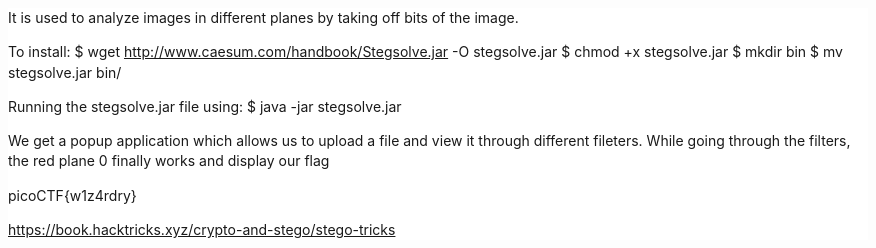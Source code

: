 


It is used to analyze images in different planes by taking off bits of the image.

To install:
$ wget http://www.caesum.com/handbook/Stegsolve.jar -O stegsolve.jar
$ chmod +x stegsolve.jar
$ mkdir bin
$ mv stegsolve.jar bin/

Running the stegsolve.jar file using:
$ java -jar stegsolve.jar

We get a popup application which allows us to upload a file and view it through different fileters. While going through the filters, the red plane 0 finally works and display our flag

picoCTF{w1z4rdry}

https://book.hacktricks.xyz/crypto-and-stego/stego-tricks



